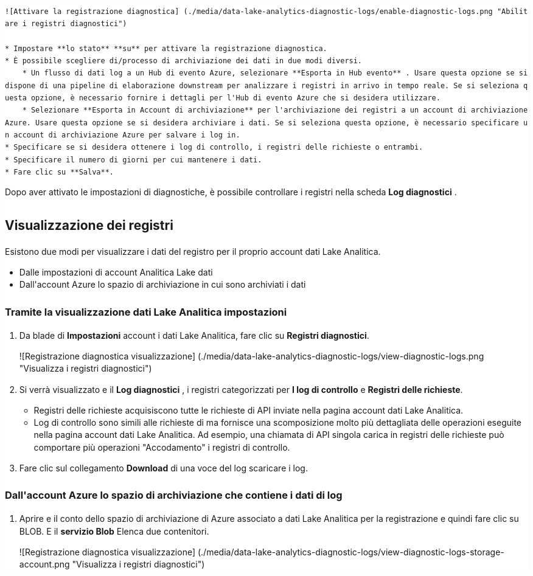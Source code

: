     ![Attivare la registrazione diagnostica] (./media/data-lake-analytics-diagnostic-logs/enable-diagnostic-logs.png "Abilitare i registri diagnostici")

    * Impostare **lo stato** **su** per attivare la registrazione diagnostica.
    * È possibile scegliere di/processo di archiviazione dei dati in due modi diversi.
        * Un flusso di dati log a un Hub di evento Azure, selezionare **Esporta in Hub evento** . Usare questa opzione se si dispone di una pipeline di elaborazione downstream per analizzare i registri in arrivo in tempo reale. Se si seleziona questa opzione, è necessario fornire i dettagli per l'Hub di evento Azure che si desidera utilizzare.
        * Selezionare **Esporta in Account di archiviazione** per l'archiviazione dei registri a un account di archiviazione Azure. Usare questa opzione se si desidera archiviare i dati. Se si seleziona questa opzione, è necessario specificare un account di archiviazione Azure per salvare i log in.
    * Specificare se si desidera ottenere i log di controllo, i registri delle richieste o entrambi.
    * Specificare il numero di giorni per cui mantenere i dati.
    * Fare clic su **Salva**.

Dopo aver attivato le impostazioni di diagnostiche, è possibile controllare i registri nella scheda **Log diagnostici** .

## <a name="view-logs"></a>Visualizzazione dei registri

Esistono due modi per visualizzare i dati del registro per il proprio account dati Lake Analitica.

* Dalle impostazioni di account Analitica Lake dati
* Dall'account Azure lo spazio di archiviazione in cui sono archiviati i dati

### <a name="using-the-data-lake-analytics-settings-view"></a>Tramite la visualizzazione dati Lake Analitica impostazioni

1. Da blade di **Impostazioni** account i dati Lake Analitica, fare clic su **Registri diagnostici**.

    ![Registrazione diagnostica visualizzazione] (./media/data-lake-analytics-diagnostic-logs/view-diagnostic-logs.png "Visualizza i registri diagnostici") 

2. Si verrà visualizzato e il **Log diagnostici** , i registri categorizzati per **I log di controllo** e **Registri delle richieste**.
    * Registri delle richieste acquisiscono tutte le richieste di API inviate nella pagina account dati Lake Analitica.
    * Log di controllo sono simili alle richieste di ma fornisce una scomposizione molto più dettagliata delle operazioni eseguite nella pagina account dati Lake Analitica. Ad esempio, una chiamata di API singola carica in registri delle richieste può comportare più operazioni "Accodamento" i registri di controllo.

3. Fare clic sul collegamento **Download** di una voce del log scaricare i log.

### <a name="from-the-azure-storage-account-that-contains-log-data"></a>Dall'account Azure lo spazio di archiviazione che contiene i dati di log

1. Aprire e il conto dello spazio di archiviazione di Azure associato a dati Lake Analitica per la registrazione e quindi fare clic su BLOB. E il **servizio Blob** Elenca due contenitori.

    ![Registrazione diagnostica visualizzazione] (./media/data-lake-analytics-diagnostic-logs/view-diagnostic-logs-storage-account.png "Visualizza i registri diagnostici")
